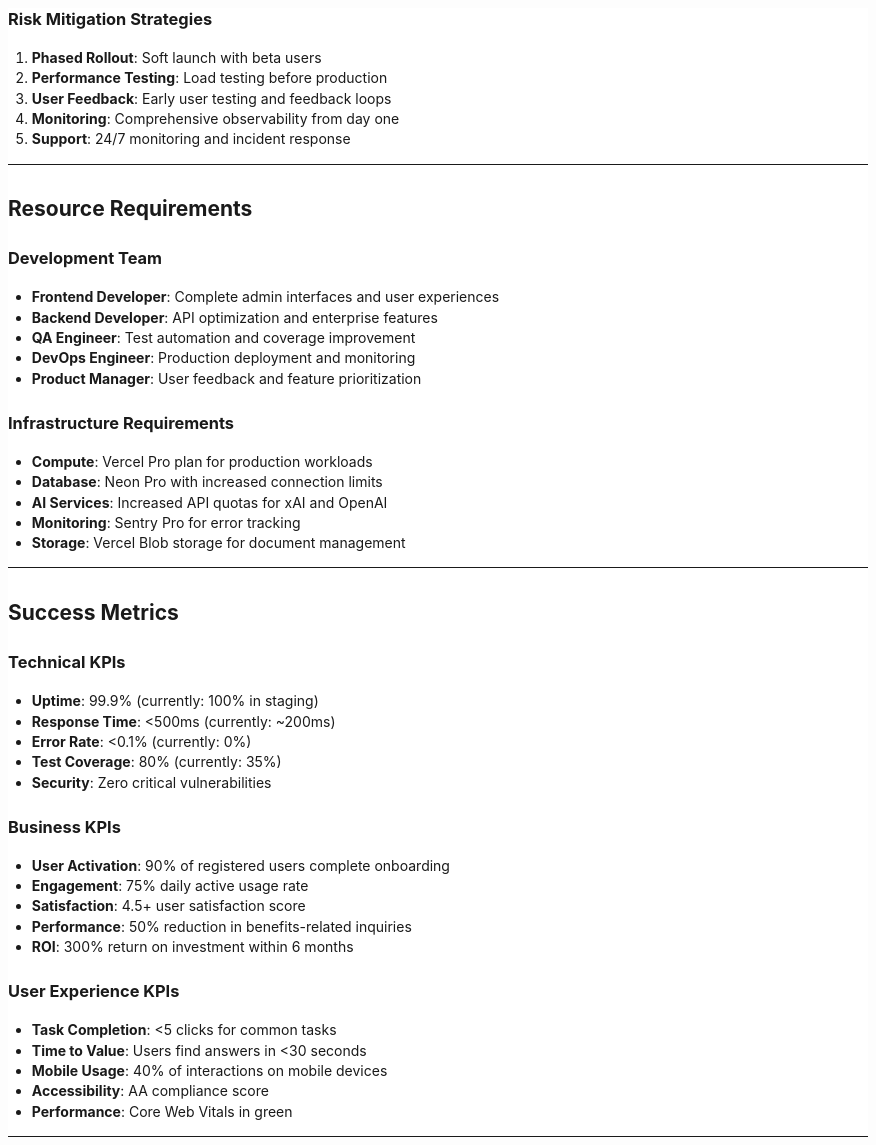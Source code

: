 ### Risk Mitigation Strategies
1. **Phased Rollout**: Soft launch with beta users
2. **Performance Testing**: Load testing before production
3. **User Feedback**: Early user testing and feedback loops
4. **Monitoring**: Comprehensive observability from day one
5. **Support**: 24/7 monitoring and incident response

---

## Resource Requirements

### Development Team
- **Frontend Developer**: Complete admin interfaces and user experiences
- **Backend Developer**: API optimization and enterprise features
- **QA Engineer**: Test automation and coverage improvement
- **DevOps Engineer**: Production deployment and monitoring
- **Product Manager**: User feedback and feature prioritization

### Infrastructure Requirements
- **Compute**: Vercel Pro plan for production workloads
- **Database**: Neon Pro with increased connection limits
- **AI Services**: Increased API quotas for xAI and OpenAI
- **Monitoring**: Sentry Pro for error tracking
- **Storage**: Vercel Blob storage for document management

---

## Success Metrics

### Technical KPIs
- **Uptime**: 99.9% (currently: 100% in staging)
- **Response Time**: <500ms (currently: ~200ms)
- **Error Rate**: <0.1% (currently: 0%)
- **Test Coverage**: 80% (currently: 35%)
- **Security**: Zero critical vulnerabilities

### Business KPIs
- **User Activation**: 90% of registered users complete onboarding
- **Engagement**: 75% daily active usage rate
- **Satisfaction**: 4.5+ user satisfaction score
- **Performance**: 50% reduction in benefits-related inquiries
- **ROI**: 300% return on investment within 6 months

### User Experience KPIs
- **Task Completion**: <5 clicks for common tasks
- **Time to Value**: Users find answers in <30 seconds
- **Mobile Usage**: 40% of interactions on mobile devices
- **Accessibility**: AA compliance score
- **Performance**: Core Web Vitals in green

---